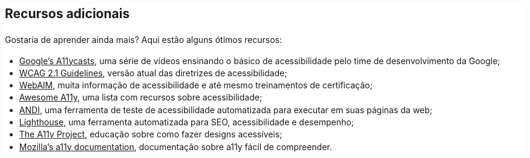 ## Recursos adicionais

Gostaria de aprender ainda mais? Aqui estão alguns ótimos recursos:

-   [Google’s A11ycasts](https://www.youtube.com/playlist?list=PL7Bjl0Cb4SboBHNihVBRd-AdctfXcmClc), uma série de vídeos ensinando o básico de acessibilidade pelo time de desenvolvimento da Google;
-   [WCAG 2.1 Guidelines](https://www.w3.org/TR/WCAG21/), versão atual das diretrizes de acessibilidade;
-   [WebAIM](https://webaim.org/), muita informação de acessibilidade e até mesmo treinamentos de certificação;
-   [Awesome A11y](https://github.com/brunopulis/awesome-a11y), uma lista com recursos sobre acessibilidade;
-   [ANDI](https://www.ssa.gov/accessibility/andi/help/install.html), uma ferramenta de teste de acessibilidade automatizada para executar em suas páginas da web;
-   [Lighthouse](https://developers.google.com/web/tools/lighthouse), uma ferramenta automatizada para SEO, acessibilidade e desempenho;
-   [The A11y Project](https://www.a11yproject.com/), educação sobre como fazer designs acessíveis;
-   [Mozilla’s a11y documentation](https://developer.mozilla.org/en-US/docs/Web/Accessibility), documentação sobre a11y fácil de compreender.
